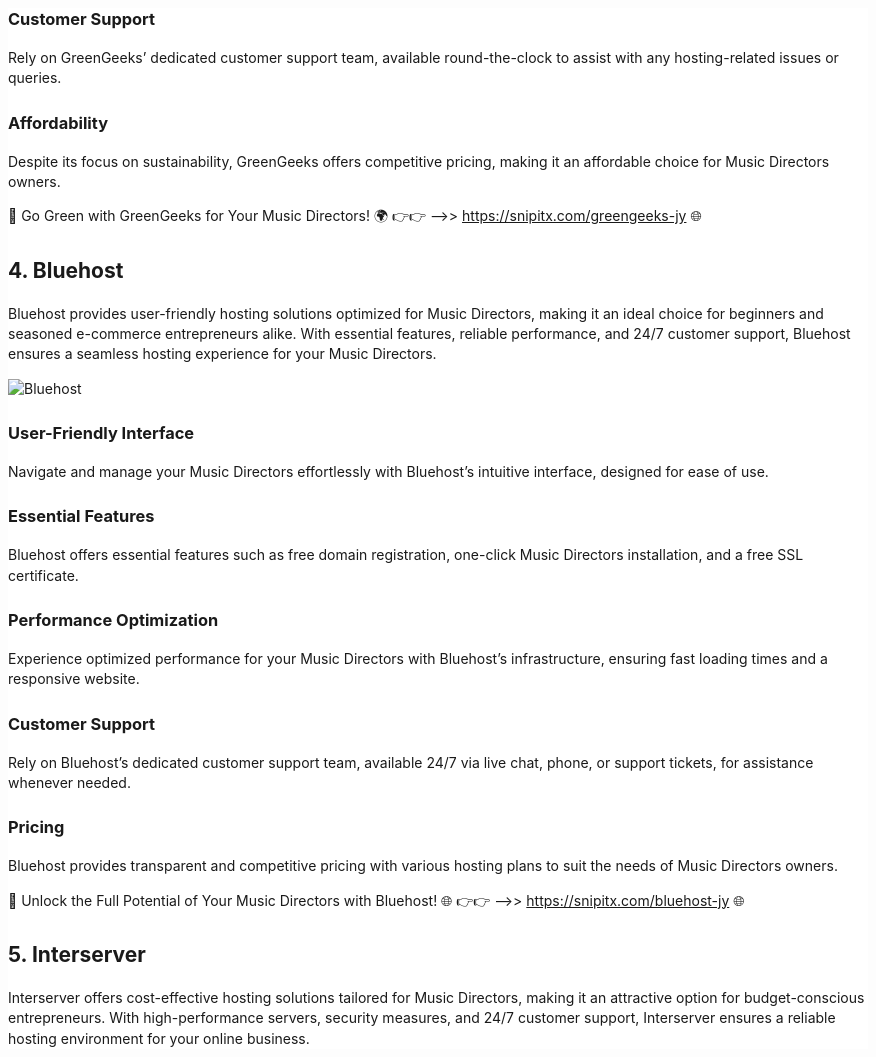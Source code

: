 ### Customer Support
Rely on GreenGeeks’ dedicated customer support team, available round-the-clock to assist with any hosting-related issues or queries.

### Affordability
Despite its focus on sustainability, GreenGeeks offers competitive pricing, making it an affordable choice for Music Directors owners.

🌿 Go Green with GreenGeeks for Your Music Directors! 🌍
👉👉 -->> https://snipitx.com/greengeeks-jy 🌐

## 4. Bluehost

Bluehost provides user-friendly hosting solutions optimized for Music Directors, making it an ideal choice for beginners and seasoned e-commerce entrepreneurs alike. With essential features, reliable performance, and 24/7 customer support, Bluehost ensures a seamless hosting experience for your Music Directors.

![Bluehost](https://i.imgur.com/PasFF9E.jpeg "Bluehost Hosting")

### User-Friendly Interface
Navigate and manage your Music Directors effortlessly with Bluehost’s intuitive interface, designed for ease of use.

### Essential Features
Bluehost offers essential features such as free domain registration, one-click Music Directors installation, and a free SSL certificate.

### Performance Optimization
Experience optimized performance for your Music Directors with Bluehost’s infrastructure, ensuring fast loading times and a responsive website.

### Customer Support
Rely on Bluehost’s dedicated customer support team, available 24/7 via live chat, phone, or support tickets, for assistance whenever needed.

### Pricing
Bluehost provides transparent and competitive pricing with various hosting plans to suit the needs of Music Directors owners.

🚀 Unlock the Full Potential of Your Music Directors with Bluehost! 🌐
👉👉 -->> https://snipitx.com/bluehost-jy 🌐

## 5. Interserver

Interserver offers cost-effective hosting solutions tailored for Music Directors, making it an attractive option for budget-conscious entrepreneurs. With high-performance servers, security measures, and 24/7 customer support, Interserver ensures a reliable hosting environment for your online business.
